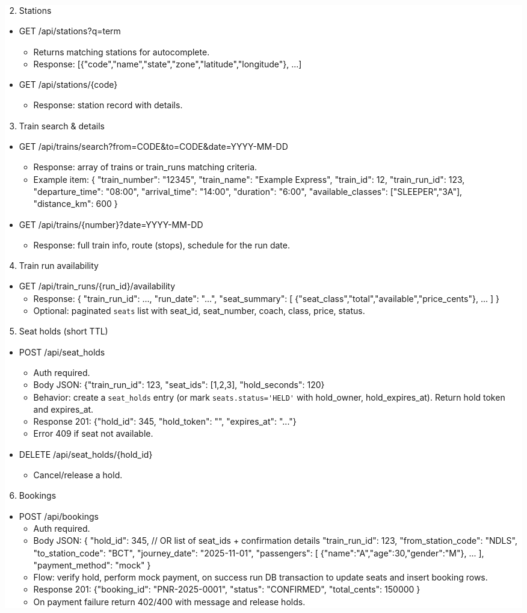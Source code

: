 2) Stations
- GET /api/stations?q=term
  - Returns matching stations for autocomplete.
  - Response: [{"code","name","state","zone","latitude","longitude"}, ...]

- GET /api/stations/{code}
  - Response: station record with details.

3) Train search & details
- GET /api/trains/search?from=CODE&to=CODE&date=YYYY-MM-DD
  - Response: array of trains or train_runs matching criteria.
  - Example item:
    {
      "train_number": "12345",
      "train_name": "Example Express",
      "train_id": 12,
      "train_run_id": 123,
      "departure_time": "08:00",
      "arrival_time": "14:00",
      "duration": "6:00",
      "available_classes": ["SLEEPER","3A"],
      "distance_km": 600
    }

- GET /api/trains/{number}?date=YYYY-MM-DD
  - Response: full train info, route (stops), schedule for the run date.

4) Train run availability
- GET /api/train_runs/{run_id}/availability
  - Response: { "train_run_id": ..., "run_date": "...", "seat_summary": [ {"seat_class","total","available","price_cents"}, ... ] }
  - Optional: paginated `seats` list with seat_id, seat_number, coach, class, price, status.

5) Seat holds (short TTL)
- POST /api/seat_holds
  - Auth required.
  - Body JSON: {"train_run_id": 123, "seat_ids": [1,2,3], "hold_seconds": 120}
  - Behavior: create a `seat_holds` entry (or mark `seats.status='HELD'` with hold_owner, hold_expires_at). Return hold token and expires_at.
  - Response 201: {"hold_id": 345, "hold_token": "<uuid>", "expires_at": "..."}
  - Error 409 if seat not available.

- DELETE /api/seat_holds/{hold_id}
  - Cancel/release a hold.

6) Bookings
- POST /api/bookings
  - Auth required.
  - Body JSON:
    {
      "hold_id": 345,                 // OR list of seat_ids + confirmation details
      "train_run_id": 123,
      "from_station_code": "NDLS",
      "to_station_code": "BCT",
      "journey_date": "2025-11-01",
      "passengers": [ {"name":"A","age":30,"gender":"M"}, ... ],
      "payment_method": "mock"
    }
  - Flow: verify hold, perform mock payment, on success run DB transaction to update seats and insert booking rows.
  - Response 201: {"booking_id": "PNR-2025-0001", "status": "CONFIRMED", "total_cents": 150000 }
  - On payment failure return 402/400 with message and release holds.

